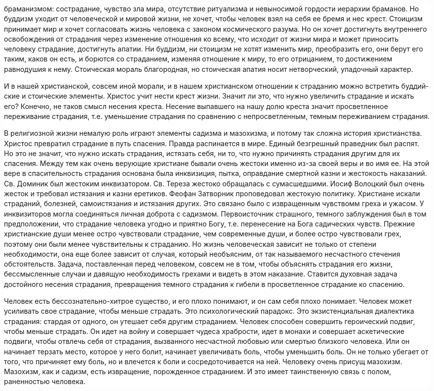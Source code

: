 браманизмом: со­страдание, чувство зла мира, отсутствие
ритуализма и невыноси­мой гордости иерархии браманов. Но буддизм
уходит от человеческой и мировой жизни, не хочет, чтобы человек взял
на себя ее бремя и нес крест. Стоицизм принимает мир и хочет
согласовать жизнь человека с законом космического разума. Но
он хочет достигнуть внутреннего освобождения от страдания через
изменение отношения ко всему, что исходит от жизни мира и может
приносить человеку страдание, достигнуть апатии. Ни буд­дизм, ни
стоицизм не хотят изменить мир, преобразить его, они берут его
таким, каков он есть, и борются со страданием, изменяя отношение к
миру, то его отрицанием, то достижением равнодушия к нему. Стоическая
мораль благородная, но стоическая апатия носит нетворческий, упадочный
характер.

И в нашей христианской, совсем иной морали, и в нашем христианском
отношении к страданию можно встретить буддий­ские и стоические
элементы. Христос учит нести крест жизни. Значит ли это, что нужно
увеличить страдание и искать его? Конечно, не таков смысл несения
креста. Несение выпавшего на нашу долю креста значит просветленное
переживание страдания, т.е. уменьшение страдания по сравнению с
непросветленным, тем­ным переживанием страдания.

В религиозной жизни немалую роль играют элементы садизма и мазохизма, и
потому так сложна история христианства. Христос превратил страдание в
путь спасения. Правда распинается в мире. Единый безгрешный праведник
был распят. Но это не значит, что нужно искать страдания, истязать
себя, ни то, что нужно причинять страдания другим для их спасения.
Между тем как очень верующие христиане бывали очень жестоки именно
из-за своей веры и во имя ее. На этой вере в спасительность страдания
основана была инкви­зиция, пытка, оправдание смертной казни и жестокость
наказаний. Св. Доминик был жестоким инквизатором. Св. Тереза жестоко
обращалась с сумасшедшими. Иосиф Волоцкий был очень жесток и
требовал истязания и казни еретиков. Феофан Затворник
пропо­ведовал жестокую политику. Христиане искали страданий,
болез­ней, самоистязания и истязания других. Это связано было с
извращенным чувствомм греха и ужасом. У инквизиторов могла
соединяться личная доброта с садизмом. Первоисточник страшно­го,
темного заблуждения был в том предположении, что страдание человека
угодно и приятно Богу, т.е. перенесение на Бога садических чувств.
Прежние христианские души менее остро чувствовали стра­дание, чем
современные души, и более остро чувствовали грех, поэтому они были
менее чувствительны к страданию. Но жизнь человеческая зависит не
только от степени необходимости, она еще более зависит от случая,
который необъясним, от так называемого несчастного стечения
обстоятельств. Задача, поставленная перед человеком, совсем
не в том, чтобы объяснять страдания его жизни, бессмысленные случаи и
давящую необходимость грехами и видеть в этом наказание. Ставится
духовная задача достойного несения страдания, превращения темного
страдания к гибели в просветлен­ное страдание ко спасению.

Человек есть бессознательно-хитрое существо, и его плохо пони­мают, и он
сам себя плохо понимает. Человек может усиливать свое страдание, чтобы
меньше страдать. Это психологический парадокс. Это экзистенциальная
диалектика страдания: стардая от одного, он утешает себя другим
страданием. Человек способен совершить героический подвиг, чтобы
меньше страдать. Он идет на войну и совершает чудеса храбрости, идет в
монахи и совершает аскетиче­ские подвиги, чтобы отвлечь себя от
страдания, вызванного несча­стной любовью или смертью близкого
человека. Или он начинает терзать место, которое у него болит, начинает
увеличивать боль, чтобы уменьшить боль. Он не только убегает от того,
что причиняет ему боль, но и влечется к боли и сосредоточивается на
ней. Человеку очень присущ мазохизм. Мазохизм, как и садизм, есть
извращение, порожденное страданием. И это имеет таинственную связь
с полом, раненностью человека.
